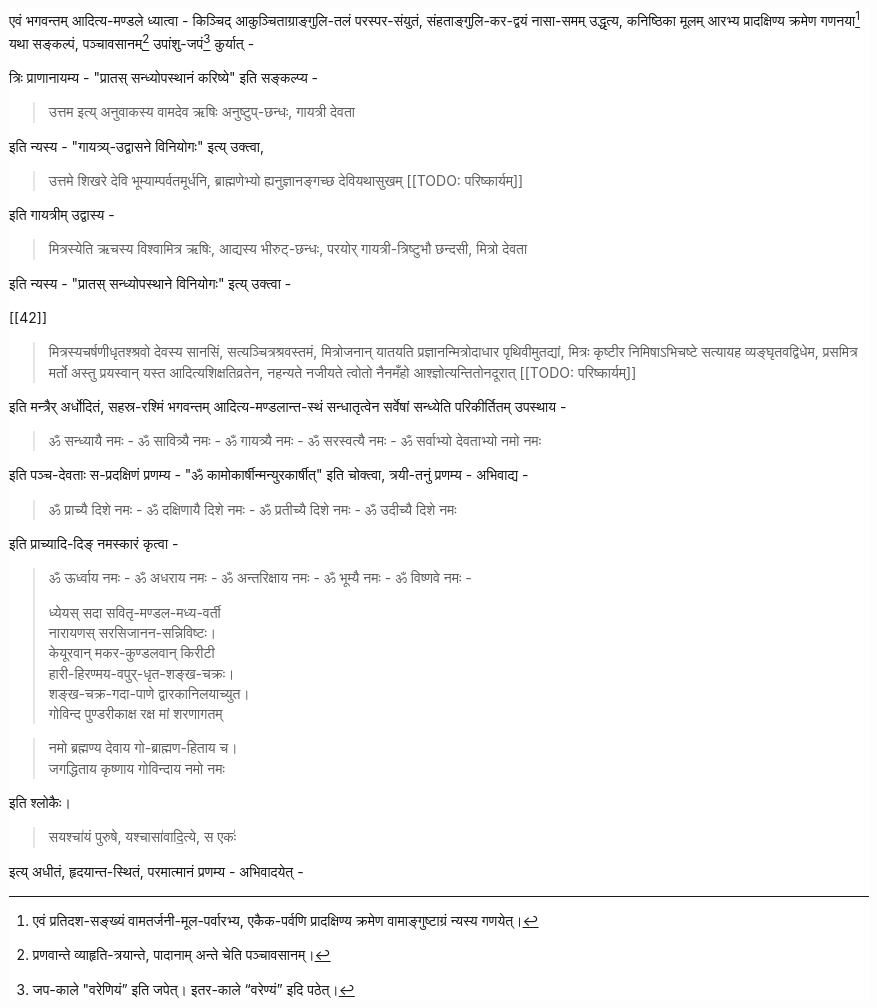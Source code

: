 एवं भगवन्तम् आदित्य-मण्डले ध्यात्वा - किञ्चिद् आकुञ्चिताग्राङ्गुलि-तलं परस्पर-संयुतं, संहताङ्गुलि-कर-द्वयं नासा-समम् उद्धृत्य, कनिष्ठिका मूलम् आरभ्य प्रादक्षिण्य क्रमेण गणनया[^१_४२] यथा सङ्कल्पं, पञ्चावसानम्[^२_४२] उपांशु-जपं[^३_४२] कुर्यात् - 

[^१_४२]: एवं प्रतिदश-सङ्ख्यं वामतर्जनी-मूल-पर्वारभ्य, एकैक-पर्वणि प्रादक्षिण्य क्रमेण वामाङ्गुष्टाग्रं न्यस्य गणयेत्। 

[^२_४२]: प्रणवान्ते व्याहृति-त्रयान्ते, पादानाम् अन्ते चेति पञ्चावसानम्। 

[^३_४२]: जप-काले "वरेणियं” इति जपेत्। इतर-काले “वरेण्यं” इदि पठेत्। 

त्रिः प्राणानायम्य - "प्रातस् सन्ध्योपस्थानं करिष्ये" इति सङ्कल्प्य - 

> उत्तम इत्य् अनुवाकस्य वामदेव ऋषिः अनुष्टुप्-छन्धः, गायत्री देवता

इति न्यस्य - "गायत्र्य्-उद्वासने विनियोगः" इत्य् उक्त्वा, 

> उत्तमे शिखरे देवि भूम्याम्पर्वतमूर्धनि, ब्राह्मणेभ्यो ह्यनुज्ञानङ्गच्छ देवियथासुखम् 
[[TODO: परिष्कार्यम्]]

इति गायत्रीम् उद्वास्य - 

> मित्रस्येति ऋचस्य विश्वामित्र ऋषिः, आद्यस्य भीरुट्-छन्धः, परयोर् गायत्री-त्रिष्टुभौ छन्दसी, मित्रो देवता

इति न्यस्य - "प्रातस् सन्ध्योपस्थाने विनियोगः" इत्य् उक्त्वा -

[[42]]

> मित्रस्यचर्षणीधृतश्श्रवो देवस्य सानसिं, सत्यञ्चित्रश्रवस्तमं, मित्रोजनान् यातयति प्रज्ञानन्मित्रोदाधार पृथिवीमुतद्यां, मित्रः कृष्टीर निमिषाऽभिचष्टे सत्यायह व्यङ्घृतवद्विधेम, प्रसमित्र मर्तो अस्तु प्रयस्वान् यस्त आदित्यशिक्षतिव्रतेन, नहन्यते नजीयते त्वोतो नैनमँहो आश्ज्ञोत्यन्तितोनदूरात्
[[TODO: परिष्कार्यम्]]

इति मन्त्रैर् अर्धोदितं, सहस्र-रश्मिं भगवन्तम् आदित्य-मण्डलान्त-स्थं सन्धातृत्वेन सर्वेषां सन्ध्येति परिकीर्तितम् उपस्थाय - 

> ॐ सन्ध्यायै नमः - ॐ सावित्र्यै नमः - ॐ गायत्र्यै नमः - ॐ सरस्वत्यै नमः - ॐ सर्वाभ्यो देवताभ्यो नमो नमः

इति पञ्च-देवताः स-प्रदक्षिणं प्रणम्य - "ॐ कामोकार्षीन्मन्युरकार्षीत्" इति चोक्त्वा, त्रयी-तनुं प्रणम्य - अभिवाद्य - 

> ॐ प्राच्यै दिशे नमः - ॐ दक्षिणायै दिशे नमः - ॐ प्रतीच्यै दिशे नमः - ॐ उदीच्यै दिशे नमः

इति प्राच्यादि-दिङ् नमस्कारं कृत्वा - 

> ॐ ऊर्ध्वाय नमः - ॐ अधराय नमः - ॐ अन्तरिक्षाय नमः - ॐ भूम्यै नमः - ॐ विष्णवे नमः - 
>
> ध्येयस् सदा सवितृ-मण्डल-मध्य-वर्ती  
नारायणस् सरसिजानन-सन्निविष्टः।  
केयूरवान् मकर-कुण्डलवान् किरीटी  
हारी-हिरण्मय-वपुर्-धृत-शङ्ख-चक्रः।  
शङ्ख-चक्र-गदा-पाणे द्वारकानिलयाच्युत।  
गोविन्द पुण्डरीकाक्ष रक्ष मां शरणागतम् 

> नमो ब्रह्मण्य देवाय गो-ब्राह्मण-हिताय च।  
जगद्धिताय कृष्णाय गोविन्दाय नमो नमः

इति श्लोकैः। 

> सयश्चा॑यं पुरुषे, यश्चासा॑वादि॒त्ये, स एकः॑

इत्य् अधीतं, हृदयान्त-स्थितं, परमात्मानं प्रणम्य - अभिवादयेत् - 


[^१_३६]: मार्जन-जल-बिन्दुः यथा क्षिति-तले न च्युतो भवेत् तथा शिरस्य् एव मार्जनं यत्नेन कुर्यात्। 